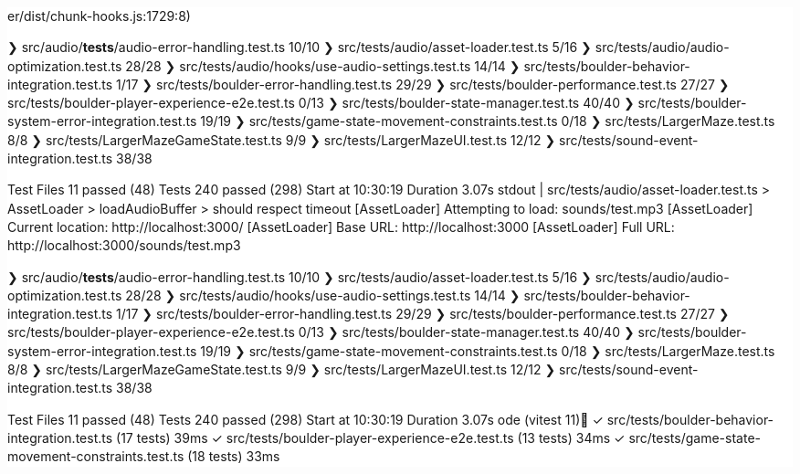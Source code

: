 er/dist/chunk-hooks.js:1729:8)


 ❯ src/audio/__tests__/audio-error-handling.test.ts 10/10
 ❯ src/tests/audio/asset-loader.test.ts 5/16
 ❯ src/tests/audio/audio-optimization.test.ts 28/28
 ❯ src/tests/audio/hooks/use-audio-settings.test.ts 14/14
 ❯ src/tests/boulder-behavior-integration.test.ts 1/17
 ❯ src/tests/boulder-error-handling.test.ts 29/29
 ❯ src/tests/boulder-performance.test.ts 27/27
 ❯ src/tests/boulder-player-experience-e2e.test.ts 0/13
 ❯ src/tests/boulder-state-manager.test.ts 40/40
 ❯ src/tests/boulder-system-error-integration.test.ts 19/19
 ❯ src/tests/game-state-movement-constraints.test.ts 0/18
 ❯ src/tests/LargerMaze.test.ts 8/8
 ❯ src/tests/LargerMazeGameState.test.ts 9/9
 ❯ src/tests/LargerMazeUI.test.ts 12/12
 ❯ src/tests/sound-event-integration.test.ts 38/38

 Test Files 11 passed (48)
      Tests 240 passed (298)
   Start at 10:30:19
   Duration 3.07s
stdout | src/tests/audio/asset-loader.test.ts > AssetLoader > loadAudioBuffer > should respect timeout
[AssetLoader] Attempting to load: sounds/test.mp3
[AssetLoader] Current location: http://localhost:3000/
[AssetLoader] Base URL: http://localhost:3000
[AssetLoader] Full URL: http://localhost:3000/sounds/test.mp3


 ❯ src/audio/__tests__/audio-error-handling.test.ts 10/10
 ❯ src/tests/audio/asset-loader.test.ts 5/16
 ❯ src/tests/audio/audio-optimization.test.ts 28/28
 ❯ src/tests/audio/hooks/use-audio-settings.test.ts 14/14
 ❯ src/tests/boulder-behavior-integration.test.ts 1/17
 ❯ src/tests/boulder-error-handling.test.ts 29/29
 ❯ src/tests/boulder-performance.test.ts 27/27
 ❯ src/tests/boulder-player-experience-e2e.test.ts 0/13
 ❯ src/tests/boulder-state-manager.test.ts 40/40
 ❯ src/tests/boulder-system-error-integration.test.ts 19/19
 ❯ src/tests/game-state-movement-constraints.test.ts 0/18
 ❯ src/tests/LargerMaze.test.ts 8/8
 ❯ src/tests/LargerMazeGameState.test.ts 9/9
 ❯ src/tests/LargerMazeUI.test.ts 12/12
 ❯ src/tests/sound-event-integration.test.ts 38/38

 Test Files 11 passed (48)
      Tests 240 passed (298)
   Start at 10:30:19
   Duration 3.07s
ode (vitest 11) ✓ src/tests/boulder-behavior-integration.test.ts (17 tests) 39ms
 ✓ src/tests/boulder-player-experience-e2e.test.ts (13 tests) 34ms
 ✓ src/tests/game-state-movement-constraints.test.ts (18 tests) 33ms       
